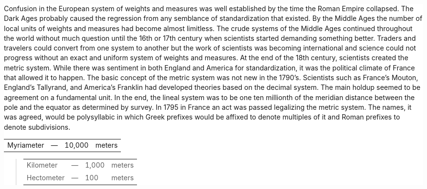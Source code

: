 Confusion in the European system of weights and measures was well established by the time the Roman Empire collapsed. The Dark Ages probably caused the regression from any semblance of standardization that existed. By the Middle Ages the number of local units of weights and measures had become almost limitless. The crude systems of the Middle Ages continued throughout the world without much question until the 16th or 17th century when scientists started demanding something better. Traders and travelers could convert from one system to another but the work of scientists was becoming international and science could not progress without an exact and uniform system of weights and measures.
At the end of the 18th century, scientists created the metric system. While there was sentiment in both England and America for standardization, it was the political climate of France that allowed it to happen. The basic concept of the metric system was not new in the 1790’s. Scientists such as France’s Mouton, England’s Tallyrand, and America’s Franklin had developed theories based on the decimal system. The main holdup seemed to be agreement on a fundamental unit. In the end, the lineal system was to be one ten millionth of the meridian distance between the pole and the equator as determined by survey. In 1795 in France an act was passed legalizing the metric system. The names, it was agreed, would be polysyllabic in which Greek prefixes would be affixed to denote multiples of it and Roman prefixes to denote subdivisions.
<table border="0">
<tr>
<td>
Myriameter
</td>
<td>
—
</td>
<td>
10,000
</td>
<td>
meters
</td>
</tr>
</table>
<blockquote>
<dl>
<dt>
<table border="0">
<tr>
<td>
Kilometer
</td>
<td>
—
</td>
<td>
1,000
</td>
<td>
meters
</td>
</tr>
<tr>
<td>
Hectometer
</td>
<td>
—
</td>
<td>
100
</td>
<td>
meters
</td>
</tr>